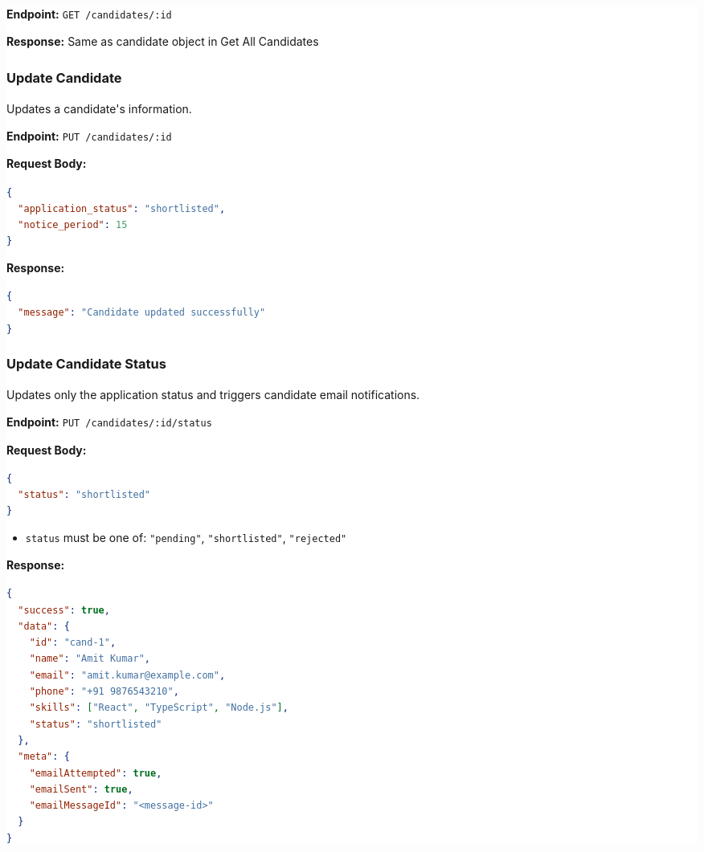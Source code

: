 **Endpoint:** `GET /candidates/:id`

**Response:** Same as candidate object in Get All Candidates

### Update Candidate
Updates a candidate's information.

**Endpoint:** `PUT /candidates/:id`

**Request Body:**
```json
{
  "application_status": "shortlisted",
  "notice_period": 15
}
```

**Response:**
```json
{
  "message": "Candidate updated successfully"
}
```

### Update Candidate Status
Updates only the application status and triggers candidate email notifications.

**Endpoint:** `PUT /candidates/:id/status`

**Request Body:**
```json
{
  "status": "shortlisted"
}
```
- `status` must be one of: `"pending"`, `"shortlisted"`, `"rejected"`

**Response:**
```json
{
  "success": true,
  "data": {
    "id": "cand-1",
    "name": "Amit Kumar",
    "email": "amit.kumar@example.com",
    "phone": "+91 9876543210",
    "skills": ["React", "TypeScript", "Node.js"],
    "status": "shortlisted"
  },
  "meta": {
    "emailAttempted": true,
    "emailSent": true,
    "emailMessageId": "<message-id>"
  }
}
```
